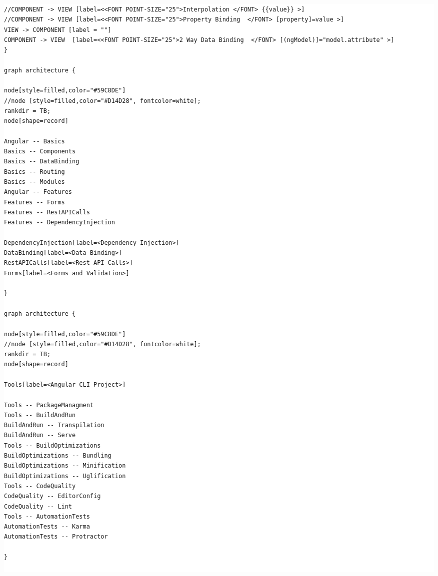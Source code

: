 ```
//COMPONENT -> VIEW [label=<<FONT POINT-SIZE="25">Interpolation </FONT> {{value}} >]
//COMPONENT -> VIEW [label=<<FONT POINT-SIZE="25">Property Binding  </FONT> [property]=value >]
VIEW -> COMPONENT [label = ""]
COMPONENT -> VIEW  [label=<<FONT POINT-SIZE="25">2 Way Data Binding  </FONT> [(ngModel)]="model.attribute" >]
}   

graph architecture {

node[style=filled,color="#59C8DE"]
//node [style=filled,color="#D14D28", fontcolor=white];
rankdir = TB;
node[shape=record]

Angular -- Basics
Basics -- Components
Basics -- DataBinding
Basics -- Routing
Basics -- Modules
Angular -- Features
Features -- Forms
Features -- RestAPICalls
Features -- DependencyInjection

DependencyInjection[label=<Dependency Injection>]
DataBinding[label=<Data Binding>]
RestAPICalls[label=<Rest API Calls>]
Forms[label=<Forms and Validation>]

}

graph architecture {

node[style=filled,color="#59C8DE"]
//node [style=filled,color="#D14D28", fontcolor=white];
rankdir = TB;
node[shape=record]

Tools[label=<Angular CLI Project>]

Tools -- PackageManagment
Tools -- BuildAndRun
BuildAndRun -- Transpilation
BuildAndRun -- Serve
Tools -- BuildOptimizations
BuildOptimizations -- Bundling
BuildOptimizations -- Minification
BuildOptimizations -- Uglification
Tools -- CodeQuality
CodeQuality -- EditorConfig
CodeQuality -- Lint
Tools -- AutomationTests
AutomationTests -- Karma
AutomationTests -- Protractor

}
  

```
